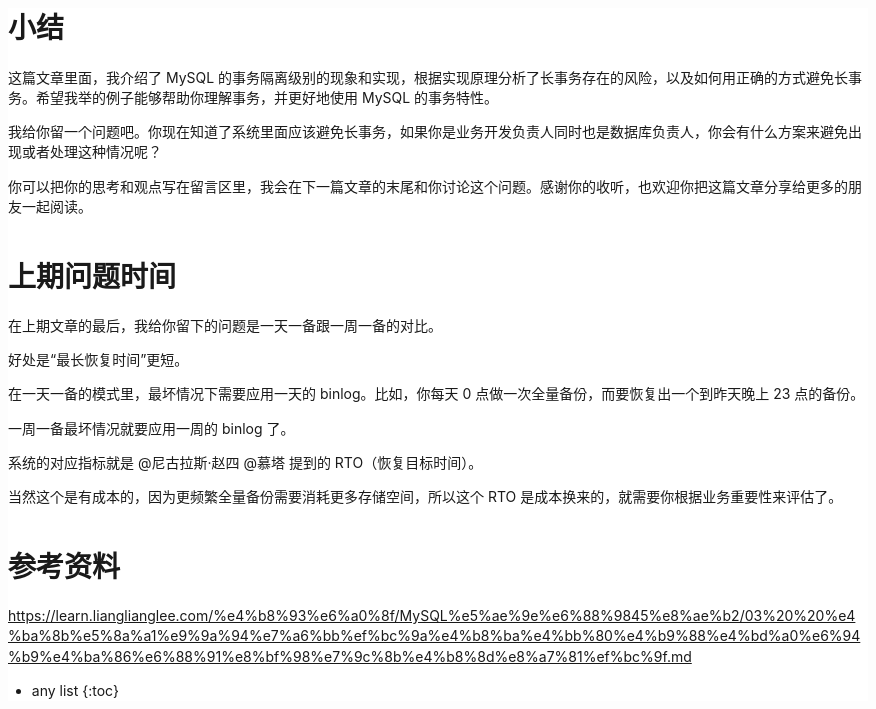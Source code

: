 # 小结

这篇文章里面，我介绍了 MySQL 的事务隔离级别的现象和实现，根据实现原理分析了长事务存在的风险，以及如何用正确的方式避免长事务。希望我举的例子能够帮助你理解事务，并更好地使用 MySQL 的事务特性。

我给你留一个问题吧。你现在知道了系统里面应该避免长事务，如果你是业务开发负责人同时也是数据库负责人，你会有什么方案来避免出现或者处理这种情况呢？

你可以把你的思考和观点写在留言区里，我会在下一篇文章的末尾和你讨论这个问题。感谢你的收听，也欢迎你把这篇文章分享给更多的朋友一起阅读。

# 上期问题时间

在上期文章的最后，我给你留下的问题是一天一备跟一周一备的对比。

好处是“最长恢复时间”更短。

在一天一备的模式里，最坏情况下需要应用一天的 binlog。比如，你每天 0 点做一次全量备份，而要恢复出一个到昨天晚上 23 点的备份。

一周一备最坏情况就要应用一周的 binlog 了。

系统的对应指标就是 @尼古拉斯·赵四 @慕塔 提到的 RTO（恢复目标时间）。

当然这个是有成本的，因为更频繁全量备份需要消耗更多存储空间，所以这个 RTO 是成本换来的，就需要你根据业务重要性来评估了。




# 参考资料

https://learn.lianglianglee.com/%e4%b8%93%e6%a0%8f/MySQL%e5%ae%9e%e6%88%9845%e8%ae%b2/03%20%20%e4%ba%8b%e5%8a%a1%e9%9a%94%e7%a6%bb%ef%bc%9a%e4%b8%ba%e4%bb%80%e4%b9%88%e4%bd%a0%e6%94%b9%e4%ba%86%e6%88%91%e8%bf%98%e7%9c%8b%e4%b8%8d%e8%a7%81%ef%bc%9f.md

* any list
{:toc}
